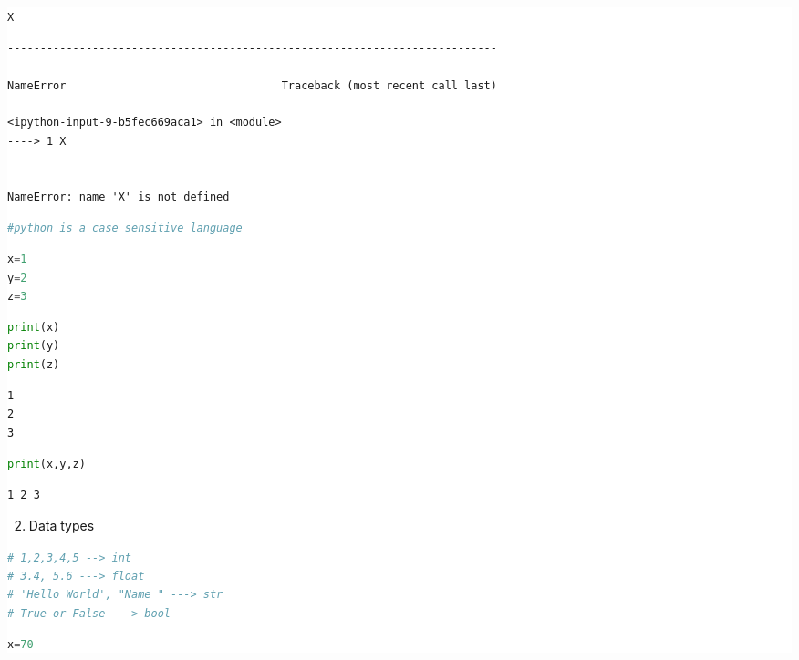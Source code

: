 

```python
X
```


    ---------------------------------------------------------------------------

    NameError                                 Traceback (most recent call last)

    <ipython-input-9-b5fec669aca1> in <module>
    ----> 1 X
    

    NameError: name 'X' is not defined



```python
#python is a case sensitive language
```


```python
x=1
y=2
z=3
```


```python
print(x)
print(y)
print(z)
```

    1
    2
    3
    


```python
print(x,y,z)
```

    1 2 3
    

2. Data types


```python
# 1,2,3,4,5 --> int
# 3.4, 5.6 ---> float
# 'Hello World', "Name " ---> str
# True or False ---> bool
```


```python
x=70
```

